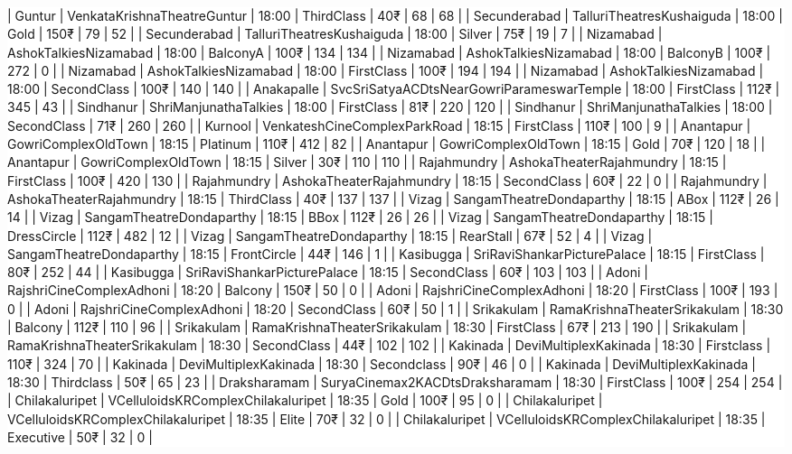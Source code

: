 | Guntur         | VenkataKrishnaTheatreGuntur               | 18:00 | ThirdClass      |   40₹ |       68 |     68 |
| Secunderabad   | TalluriTheatresKushaiguda                 | 18:00 | Gold            |  150₹ |       79 |     52 |
| Secunderabad   | TalluriTheatresKushaiguda                 | 18:00 | Silver          |   75₹ |       19 |      7 |
| Nizamabad      | AshokTalkiesNizamabad                     | 18:00 | BalconyA        |  100₹ |      134 |    134 |
| Nizamabad      | AshokTalkiesNizamabad                     | 18:00 | BalconyB        |  100₹ |      272 |      0 |
| Nizamabad      | AshokTalkiesNizamabad                     | 18:00 | FirstClass      |  100₹ |      194 |    194 |
| Nizamabad      | AshokTalkiesNizamabad                     | 18:00 | SecondClass     |  100₹ |      140 |    140 |
| Anakapalle     | SvcSriSatyaACDtsNearGowriParameswarTemple | 18:00 | FirstClass      |  112₹ |      345 |     43 |
| Sindhanur      | ShriManjunathaTalkies                     | 18:00 | FirstClass      |   81₹ |      220 |    120 |
| Sindhanur      | ShriManjunathaTalkies                     | 18:00 | SecondClass     |   71₹ |      260 |    260 |
| Kurnool        | VenkateshCineComplexParkRoad              | 18:15 | FirstClass      |  110₹ |      100 |      9 |
| Anantapur      | GowriComplexOldTown                       | 18:15 | Platinum        |  110₹ |      412 |     82 |
| Anantapur      | GowriComplexOldTown                       | 18:15 | Gold            |   70₹ |      120 |     18 |
| Anantapur      | GowriComplexOldTown                       | 18:15 | Silver          |   30₹ |      110 |    110 |
| Rajahmundry    | AshokaTheaterRajahmundry                  | 18:15 | FirstClass      |  100₹ |      420 |    130 |
| Rajahmundry    | AshokaTheaterRajahmundry                  | 18:15 | SecondClass     |   60₹ |       22 |      0 |
| Rajahmundry    | AshokaTheaterRajahmundry                  | 18:15 | ThirdClass      |   40₹ |      137 |    137 |
| Vizag          | SangamTheatreDondaparthy                  | 18:15 | ABox            |  112₹ |       26 |     14 |
| Vizag          | SangamTheatreDondaparthy                  | 18:15 | BBox            |  112₹ |       26 |     26 |
| Vizag          | SangamTheatreDondaparthy                  | 18:15 | DressCircle     |  112₹ |      482 |     12 |
| Vizag          | SangamTheatreDondaparthy                  | 18:15 | RearStall       |   67₹ |       52 |      4 |
| Vizag          | SangamTheatreDondaparthy                  | 18:15 | FrontCircle     |   44₹ |      146 |      1 |
| Kasibugga      | SriRaviShankarPicturePalace               | 18:15 | FirstClass      |   80₹ |      252 |     44 |
| Kasibugga      | SriRaviShankarPicturePalace               | 18:15 | SecondClass     |   60₹ |      103 |    103 |
| Adoni          | RajshriCineComplexAdhoni                  | 18:20 | Balcony         |  150₹ |       50 |      0 |
| Adoni          | RajshriCineComplexAdhoni                  | 18:20 | FirstClass      |  100₹ |      193 |      0 |
| Adoni          | RajshriCineComplexAdhoni                  | 18:20 | SecondClass     |   60₹ |       50 |      1 |
| Srikakulam     | RamaKrishnaTheaterSrikakulam              | 18:30 | Balcony         |  112₹ |      110 |     96 |
| Srikakulam     | RamaKrishnaTheaterSrikakulam              | 18:30 | FirstClass      |   67₹ |      213 |    190 |
| Srikakulam     | RamaKrishnaTheaterSrikakulam              | 18:30 | SecondClass     |   44₹ |      102 |    102 |
| Kakinada       | DeviMultiplexKakinada                     | 18:30 | Firstclass      |  110₹ |      324 |     70 |
| Kakinada       | DeviMultiplexKakinada                     | 18:30 | Secondclass     |   90₹ |       46 |      0 |
| Kakinada       | DeviMultiplexKakinada                     | 18:30 | Thirdclass      |   50₹ |       65 |     23 |
| Draksharamam   | SuryaCinemax2KACDtsDraksharamam           | 18:30 | FirstClass      |  100₹ |      254 |    254 |
| Chilakaluripet | VCelluloidsKRComplexChilakaluripet        | 18:35 | Gold            |  100₹ |       95 |      0 |
| Chilakaluripet | VCelluloidsKRComplexChilakaluripet        | 18:35 | Elite           |   70₹ |       32 |      0 |
| Chilakaluripet | VCelluloidsKRComplexChilakaluripet        | 18:35 | Executive       |   50₹ |       32 |      0 |